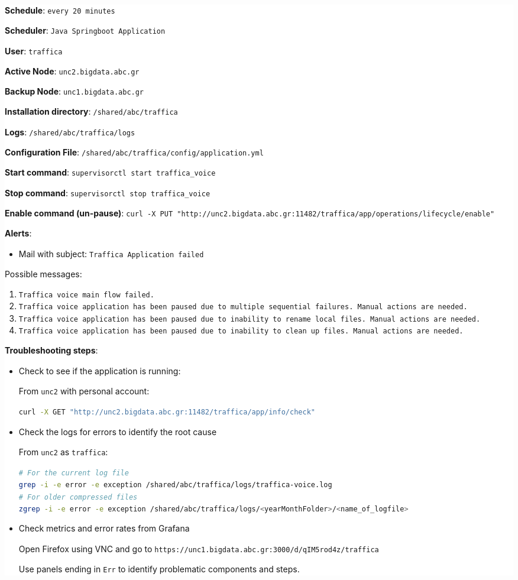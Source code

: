 **Schedule**: `every 20 minutes`  

**Scheduler**: `Java Springboot Application`  

**User**: `traffica`  

**Active Node**: `unc2.bigdata.abc.gr`  

**Backup Node**: `unc1.bigdata.abc.gr`  

**Installation directory**: `/shared/abc/traffica`  

**Logs**: `/shared/abc/traffica/logs`  

**Configuration File**: `/shared/abc/traffica/config/application.yml`

**Start command**: `supervisorctl start traffica_voice`  

**Stop command**: `supervisorctl stop traffica_voice`  

**Enable command (un-pause)**: `curl -X PUT "http://unc2.bigdata.abc.gr:11482/traffica/app/operations/lifecycle/enable"`

**Alerts**:

- Mail with subject: `Traffica Application failed`

Possible messages:

1. `Traffica voice main flow failed.`
2. `Traffica voice application has been paused due to multiple sequential failures. Manual actions are needed.`
3. `Traffica voice application has been paused due to inability to rename local files. Manual actions are needed.`
4. `Traffica voice application has been paused due to inability to clean up files. Manual actions are needed.`

**Troubleshooting steps**:

- Check to see if the application is running:
  
  From `unc2` with personal account:

  ``` bash
  curl -X GET "http://unc2.bigdata.abc.gr:11482/traffica/app/info/check"
  ```

- Check the logs for errors to identify the root cause

  From `unc2` as `traffica`:

  ``` bash
  # For the current log file
  grep -i -e error -e exception /shared/abc/traffica/logs/traffica-voice.log
  # For older compressed files
  zgrep -i -e error -e exception /shared/abc/traffica/logs/<yearMonthFolder>/<name_of_logfile>
  ```

- Check metrics and error rates from Grafana

  Open Firefox using VNC and go to `https://unc1.bigdata.abc.gr:3000/d/qIM5rod4z/traffica`

  Use panels ending in `Err` to identify problematic components and steps.
